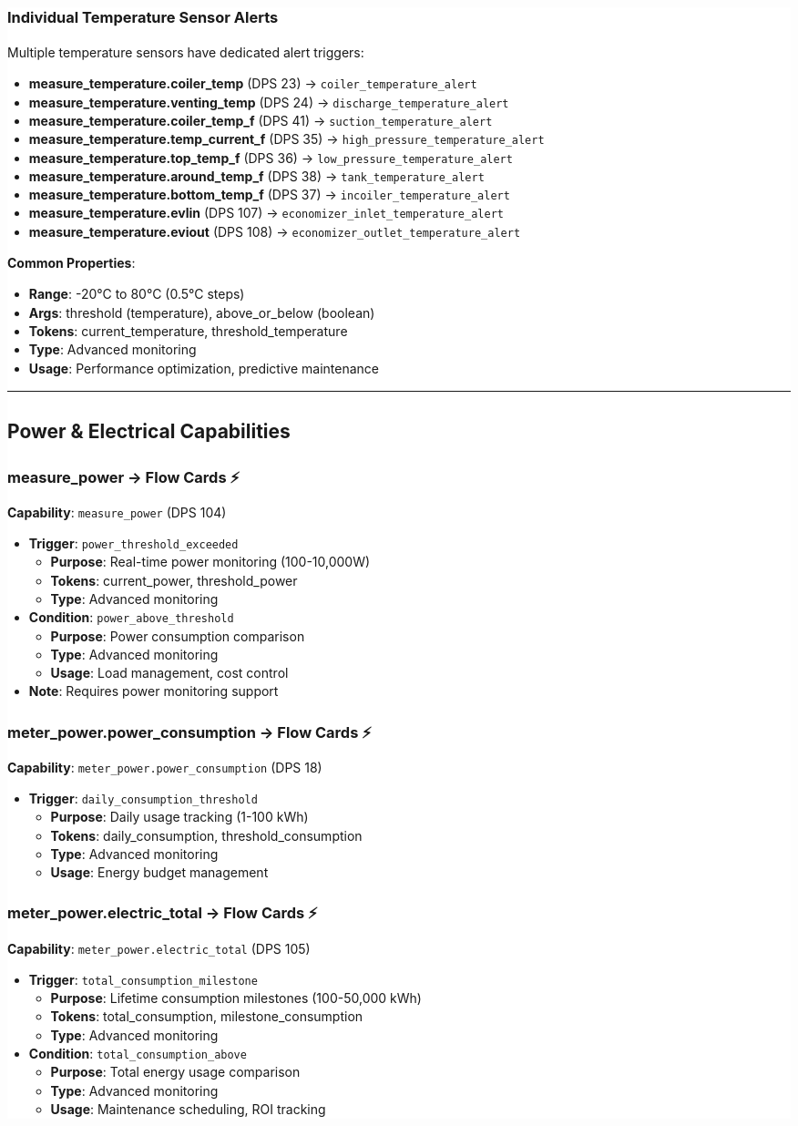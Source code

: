 ### Individual Temperature Sensor Alerts
Multiple temperature sensors have dedicated alert triggers:

- **measure_temperature.coiler_temp** (DPS 23) → `coiler_temperature_alert`
- **measure_temperature.venting_temp** (DPS 24) → `discharge_temperature_alert`
- **measure_temperature.coiler_temp_f** (DPS 41) → `suction_temperature_alert`
- **measure_temperature.temp_current_f** (DPS 35) → `high_pressure_temperature_alert`
- **measure_temperature.top_temp_f** (DPS 36) → `low_pressure_temperature_alert`
- **measure_temperature.around_temp_f** (DPS 38) → `tank_temperature_alert`
- **measure_temperature.bottom_temp_f** (DPS 37) → `incoiler_temperature_alert`
- **measure_temperature.evlin** (DPS 107) → `economizer_inlet_temperature_alert`
- **measure_temperature.eviout** (DPS 108) → `economizer_outlet_temperature_alert`

**Common Properties**:
- **Range**: -20°C to 80°C (0.5°C steps)
- **Args**: threshold (temperature), above_or_below (boolean)
- **Tokens**: current_temperature, threshold_temperature
- **Type**: Advanced monitoring
- **Usage**: Performance optimization, predictive maintenance

---

## Power & Electrical Capabilities

### measure_power → Flow Cards ⚡
**Capability**: `measure_power` (DPS 104)
- **Trigger**: `power_threshold_exceeded`
  - **Purpose**: Real-time power monitoring (100-10,000W)
  - **Tokens**: current_power, threshold_power
  - **Type**: Advanced monitoring
- **Condition**: `power_above_threshold`
  - **Purpose**: Power consumption comparison
  - **Type**: Advanced monitoring
  - **Usage**: Load management, cost control
- **Note**: Requires power monitoring support

### meter_power.power_consumption → Flow Cards ⚡
**Capability**: `meter_power.power_consumption` (DPS 18)
- **Trigger**: `daily_consumption_threshold`
  - **Purpose**: Daily usage tracking (1-100 kWh)
  - **Tokens**: daily_consumption, threshold_consumption
  - **Type**: Advanced monitoring
  - **Usage**: Energy budget management

### meter_power.electric_total → Flow Cards ⚡
**Capability**: `meter_power.electric_total` (DPS 105)
- **Trigger**: `total_consumption_milestone`
  - **Purpose**: Lifetime consumption milestones (100-50,000 kWh)
  - **Tokens**: total_consumption, milestone_consumption
  - **Type**: Advanced monitoring
- **Condition**: `total_consumption_above`
  - **Purpose**: Total energy usage comparison
  - **Type**: Advanced monitoring
  - **Usage**: Maintenance scheduling, ROI tracking

